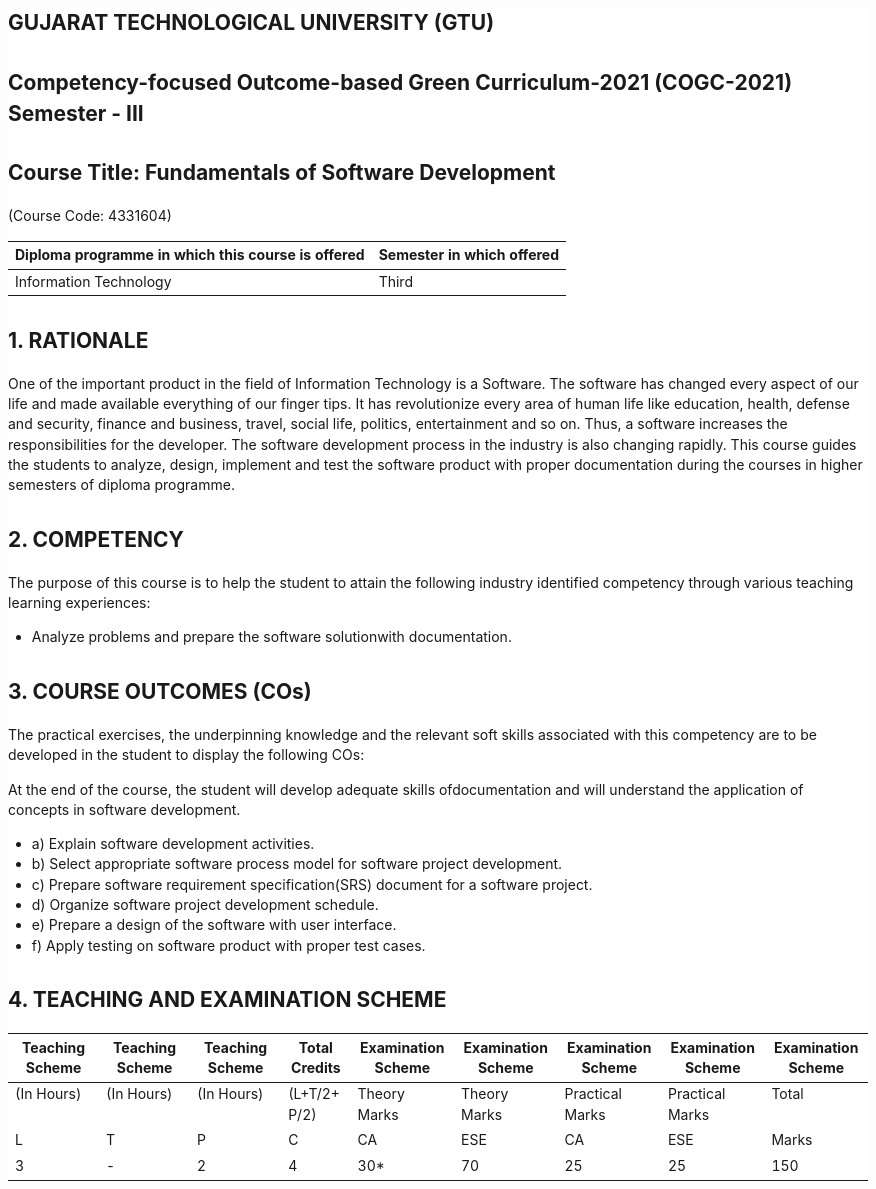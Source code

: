 ## GUJARAT TECHNOLOGICAL UNIVERSITY (GTU)

## Competency-focused Outcome-based Green Curriculum-2021 (COGC-2021) Semester - III

## Course Title: Fundamentals of Software Development

(Course Code: 4331604)

| Diploma programme in which this course is offered   | Semester in which offered   |
|-----------------------------------------------------|-----------------------------|
| Information Technology                              | Third                       |

## 1. RATIONALE

One  of  the  important  product  in  the  field  of  Information  Technology  is  a  Software.  The software has changed every aspect of our life and made available everything of our finger tips.  It  has  revolutionize  every  area  of  human  life  like  education,  health,  defense  and security, finance and business, travel, social life, politics, entertainment and so on.  Thus, a software increases the responsibilities for the developer. The software development process in the industry is also changing rapidly.  This course guides the students to analyze, design, implement and test the software product with proper documentation during the courses in higher semesters of diploma programme.

## 2. COMPETENCY

The purpose of this course is to help the student to attain the following industry identified competency through various teaching learning experiences:

- Analyze problems and prepare the software solutionwith documentation.

## 3. COURSE OUTCOMES (COs)

The practical exercises, the underpinning knowledge and the relevant soft skills associated with this competency are to be developed in the student to display the following COs:

At the end of the course, the student will develop adequate skills ofdocumentation and will understand the application of concepts in software development.

- a) Explain software development activities.
- b) Select appropriate software process model for software project development.
- c) Prepare software requirement specification(SRS) document for a software project.
- d) Organize software project development schedule.
- e) Prepare a design of the software with user interface.
- f) Apply testing on software product with proper test cases.

## 4. TEACHING AND EXAMINATION SCHEME

| Teaching Scheme   | Teaching Scheme   | Teaching Scheme   | Total Credits   | Examination Scheme   | Examination Scheme   | Examination Scheme   | Examination Scheme   | Examination Scheme   |
|-------------------|-------------------|-------------------|-----------------|----------------------|----------------------|----------------------|----------------------|----------------------|
| (In Hours)        | (In Hours)        | (In Hours)        | (L+T/2+P/2)     | Theory Marks         | Theory Marks         | Practical Marks      | Practical Marks      | Total                |
| L                 | T                 | P                 | C               | CA                   | ESE                  | CA                   | ESE                  | Marks                |
| 3                 | -                 | 2                 | 4               | 30*                  | 70                   | 25                   | 25                   | 150                  |
